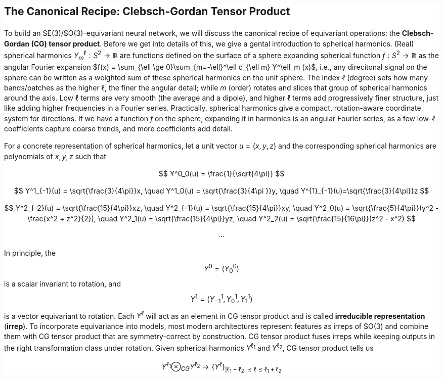 

## The Canonical Recipe: Clebsch-Gordan Tensor Product

To build an SE(3)/SO(3)-equivariant neural network, we will discuss the canonical recipe of equivariant operations: the **Clebsch-Gordan (CG) tensor product**. Before we get into details of this, we give a gental introduction to spherical harmonics. (Real) spherical harmonics $Y^\ell_m:S^2\to \mathbb{R}$ are functions defined on the surface of a sphere expanding spherical function $f:S^2\to \mathbb{R}$ as the angular Fourier expansion $f(x) = \sum_{\ell \ge 0}\sum_{m=-\ell}^\ell c_{\ell m} Y^\ell_m (x)$, i.e., any direcitonal signal on the sphere can be written as a weighted sum of these spherical harmonics on the unit sphere. The index $\ell$ (degree) sets how many bands/patches as the higher $\ell$, the finer the angular detail; while $m$ (order) rotates and slices that group of spherical harmonics around the axis. Low $\ell$ terms are very smooth (the average and a dipole), and higher $\ell$ terms add progressively finer structure, just like adding higher frequencies in a Fourier series. Practically, spherical harmonics give a compact, rotation-aware coordinate system for directions. If we have a function $f$ on the sphere, expanding it in harmonics is an angular Fourier series, as a few low-$\ell$ coefficients capture coarse trends, and more coefficients add detail.

For a concrete representation of spherical harmonics, let a unit vector $u = (x,y,z)$ and the corresponding spherical harmonics are polynomials of $x,y,z$ such that


$$
Y^0_0(u) = \frac{1}{\sqrt{4\pi}}
$$

$$
Y^1_{-1}(u) = \sqrt{\frac{3}{4\pi}}x, \quad Y^1_0(u) = \sqrt{\frac{3}{4\pi }}y, \quad Y^{1}_{-1}(u)=\sqrt{\frac{3}{4\pi}}z
$$

$$
Y^2_{-2}(u) = \sqrt{\frac{15}{4\pi}}xz, \quad Y^2_{-1}(u) = \sqrt{\frac{15}{4\pi}}xy, \quad Y^2_0(u) = \sqrt{\frac{5}{4\pi}}(y^2 - \frac{x^2 + z^2}{2}), \quad Y^2_1(u) = \sqrt{\frac{15}{4\pi}}yz, \quad Y^2_2(u) = \sqrt{\frac{15}{16\pi}}(z^2 - x^2)
$$

$$
\cdots
$$


In principle, the $$Y^0 = \left(Y^0_0\right)$$ is a scalar invariant to rotation, and $$Y^1 = \left(Y^1_{-1}, Y^1_{0},Y^1_1\right)$$ is a vector equivariant to rotation. Each $Y^\ell$ will act as an element in CG tensor product and is called **irreducible representation** (**irrep**). To incorporate equivariance into models, most modern architectures represent features as irreps of SO(3) and combine them with CG tensor product that are symmetry-correct by construction. CG tensor product fuses irreps while keeping outputs in the right transformation class under rotation. Given spherical harmonics $Y^{\ell_1}$ and $Y^{\ell_2}$, CG tensor product tells us


$$
Y^{\ell_1}\otimes_{CG}Y^{\ell_2} \to \{Y^\ell \}_{\vert\ell_1 - \ell_2\vert\le \ell\le \ell_1 + \ell_2}
$$
